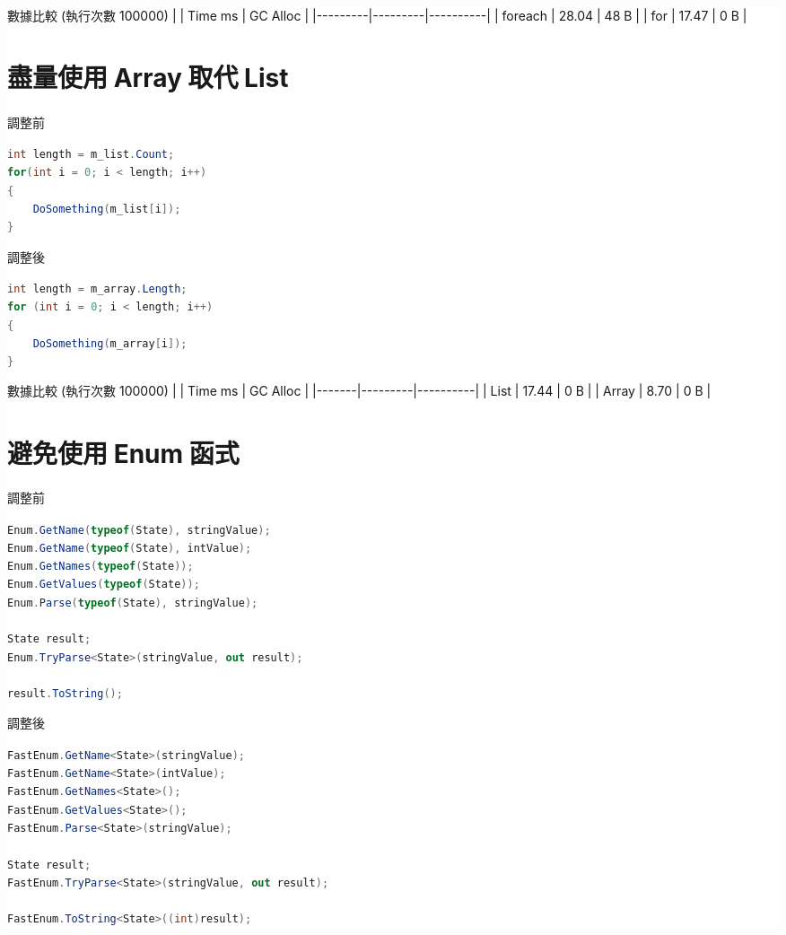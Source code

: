 數據比較 (執行次數 100000)
|         | Time ms | GC Alloc |
|---------|---------|----------|
| foreach | 28.04   | 48 B     |
| for     | 17.47   | 0 B      |

# 盡量使用 Array 取代 List
調整前
```csharp
int length = m_list.Count;  
for(int i = 0; i < length; i++)  
{  
    DoSomething(m_list[i]);  
}  
```

調整後
```csharp
int length = m_array.Length;  
for (int i = 0; i < length; i++)  
{  
    DoSomething(m_array[i]);  
}  
```

數據比較 (執行次數 100000)
|       | Time ms | GC Alloc |
|-------|---------|----------|
| List  | 17.44   | 0 B      |
| Array | 8.70    | 0 B      |

# 避免使用 Enum 函式
調整前
```csharp
Enum.GetName(typeof(State), stringValue);  
Enum.GetName(typeof(State), intValue);  
Enum.GetNames(typeof(State));  
Enum.GetValues(typeof(State));  
Enum.Parse(typeof(State), stringValue);  
 
State result;  
Enum.TryParse<State>(stringValue, out result);  
 
result.ToString();
```

調整後
```csharp
FastEnum.GetName<State>(stringValue);  
FastEnum.GetName<State>(intValue);  
FastEnum.GetNames<State>();  
FastEnum.GetValues<State>();  
FastEnum.Parse<State>(stringValue); 
 
State result;  
FastEnum.TryParse<State>(stringValue, out result);  
 
FastEnum.ToString<State>((int)result); 
```
